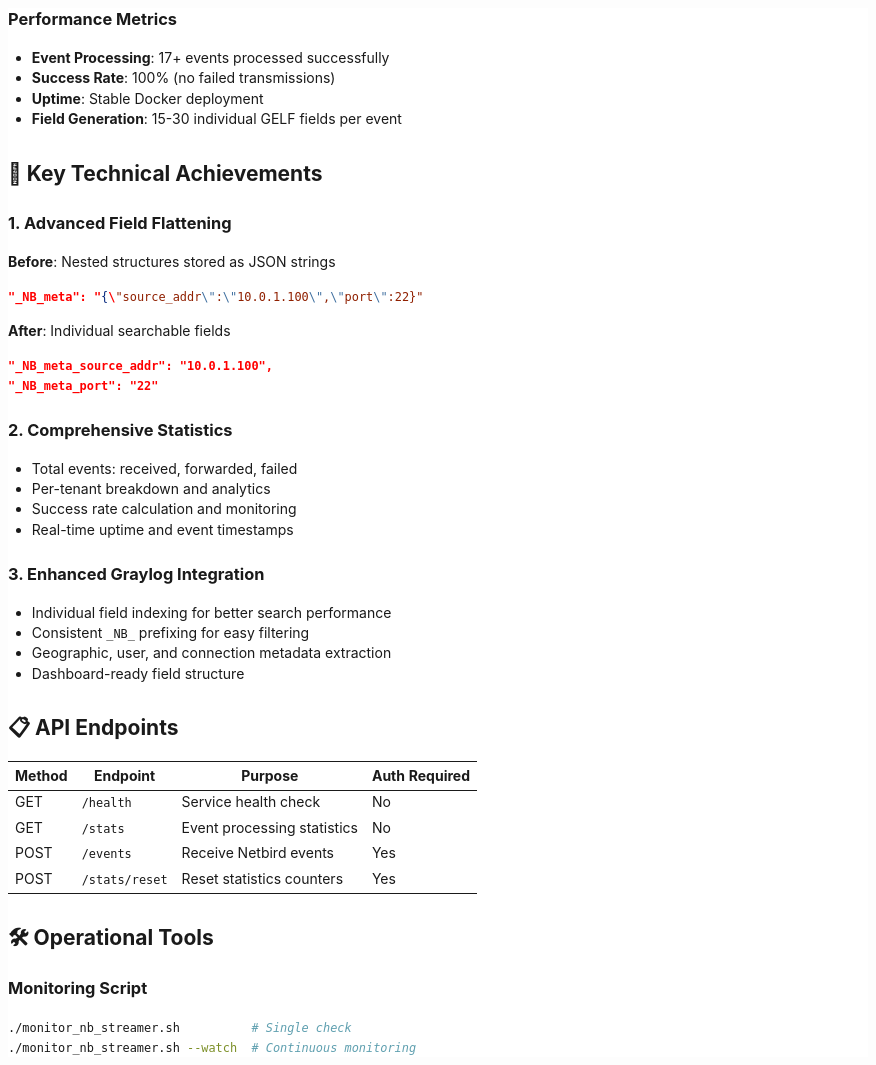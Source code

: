 ### Performance Metrics
- **Event Processing**: 17+ events processed successfully
- **Success Rate**: 100% (no failed transmissions)
- **Uptime**: Stable Docker deployment
- **Field Generation**: 15-30 individual GELF fields per event

## 🔧 Key Technical Achievements

### 1. Advanced Field Flattening
**Before**: Nested structures stored as JSON strings
```json
"_NB_meta": "{\"source_addr\":\"10.0.1.100\",\"port\":22}"
```

**After**: Individual searchable fields
```json
"_NB_meta_source_addr": "10.0.1.100",
"_NB_meta_port": "22"
```

### 2. Comprehensive Statistics
- Total events: received, forwarded, failed
- Per-tenant breakdown and analytics
- Success rate calculation and monitoring
- Real-time uptime and event timestamps

### 3. Enhanced Graylog Integration
- Individual field indexing for better search performance
- Consistent `_NB_` prefixing for easy filtering
- Geographic, user, and connection metadata extraction
- Dashboard-ready field structure

## 📋 API Endpoints

| Method | Endpoint | Purpose | Auth Required |
|--------|----------|---------|---------------|
| GET | `/health` | Service health check | No |
| GET | `/stats` | Event processing statistics | No |
| POST | `/events` | Receive Netbird events | Yes |
| POST | `/stats/reset` | Reset statistics counters | Yes |

## 🛠️ Operational Tools

### Monitoring Script
```bash
./monitor_nb_streamer.sh          # Single check
./monitor_nb_streamer.sh --watch  # Continuous monitoring
```
